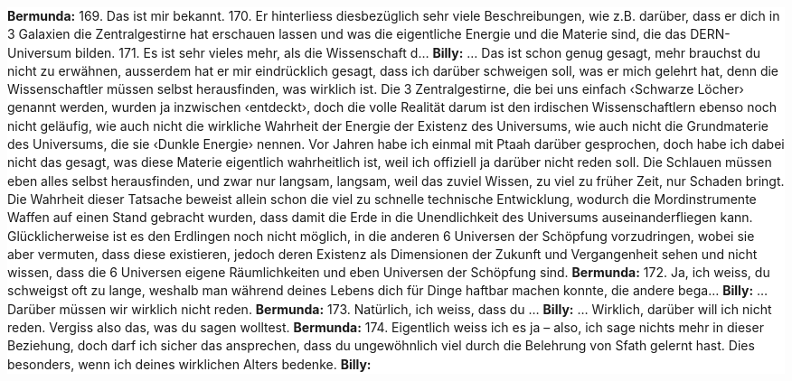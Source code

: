 **Bermunda:**
169. Das ist mir bekannt.
170. Er hinterliess diesbezüglich sehr viele Beschreibungen, wie z.B. darüber, dass er dich in 3 Galaxien die Zentralgestirne hat erschauen lassen und was die eigentliche Energie und die Materie sind, die das DERN-Universum bilden.
171. Es ist sehr vieles mehr, als die Wissenschaft d…
**Billy:**
… Das ist schon genug gesagt, mehr brauchst du nicht zu erwähnen, ausserdem hat er mir eindrücklich gesagt, dass ich darüber schweigen soll, was er mich gelehrt hat, denn die Wissenschaftler müssen selbst herausfinden, was wirklich ist. Die 3 Zentralgestirne, die bei uns einfach ‹Schwarze Löcher› genannt werden, wurden ja inzwischen ‹entdeckt›, doch die volle Realität darum ist den irdischen Wissenschaftlern ebenso noch nicht geläufig, wie auch nicht die wirkliche Wahrheit der Energie der Existenz des Universums, wie auch nicht die Grundmaterie des Universums, die sie ‹Dunkle Energie› nennen. Vor Jahren habe ich einmal mit Ptaah darüber gesprochen, doch habe ich dabei nicht das gesagt, was diese Materie eigentlich wahrheitlich ist, weil ich offiziell ja darüber nicht reden soll. Die Schlauen müssen eben alles selbst herausfinden, und zwar nur langsam, langsam, weil das zuviel Wissen, zu viel zu früher Zeit, nur Schaden bringt. Die Wahrheit dieser Tatsache beweist allein schon die viel zu schnelle technische Entwicklung, wodurch die Mordinstrumente Waffen auf einen Stand gebracht wurden, dass damit die Erde in die Unendlichkeit des Universums auseinanderfliegen kann. Glücklicherweise ist es den Erdlingen noch nicht möglich, in die anderen 6 Universen der Schöpfung vorzudringen, wobei sie aber vermuten, dass diese existieren, jedoch deren Existenz als Dimensionen der Zukunft und Vergangenheit sehen und nicht wissen, dass die 6 Universen eigene Räumlichkeiten und eben Universen der Schöpfung sind.
**Bermunda:**
172. Ja, ich weiss, du schweigst oft zu lange, weshalb man während deines Lebens dich für Dinge haftbar machen konnte, die andere bega…
**Billy:**
… Darüber müssen wir wirklich nicht reden.
**Bermunda:**
173. Natürlich, ich weiss, dass du …
**Billy:**
… Wirklich, darüber will ich nicht reden. Vergiss also das, was du sagen wolltest.
**Bermunda:**
174. Eigentlich weiss ich es ja – also, ich sage nichts mehr in dieser Beziehung, doch darf ich sicher das ansprechen, dass du ungewöhnlich viel durch die Belehrung von Sfath gelernt hast. Dies besonders, wenn ich deines wirklichen Alters bedenke.
**Billy:**